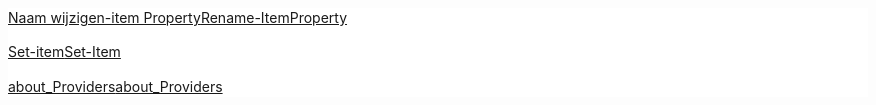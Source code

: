 [<span data-ttu-id="08274-190">Naam wijzigen-item Property</span><span class="sxs-lookup"><span data-stu-id="08274-190">Rename-ItemProperty</span></span>](Rename-ItemProperty.md)

[<span data-ttu-id="08274-191">Set-item</span><span class="sxs-lookup"><span data-stu-id="08274-191">Set-Item</span></span>](Set-Item.md)

[<span data-ttu-id="08274-192">about_Providers</span><span class="sxs-lookup"><span data-stu-id="08274-192">about_Providers</span></span>](../Microsoft.PowerShell.Core/About/about_Providers.md)

